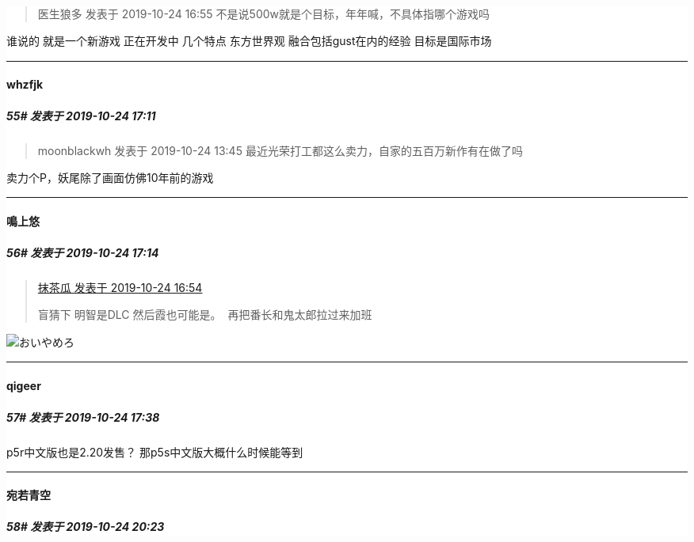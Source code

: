 <blockquote>医生狼多 发表于 2019-10-24 16:55
不是说500w就是个目标，年年喊，不具体指哪个游戏吗</blockquote>
谁说的 就是一个新游戏 正在开发中 几个特点 东方世界观 融合包括gust在内的经验 目标是国际市场







*****

####  whzfjk  
##### 55#       发表于 2019-10-24 17:11



<blockquote>moonblackwh 发表于 2019-10-24 13:45
最近光荣打工都这么卖力，自家的五百万新作有在做了吗</blockquote>
卖力个P，妖尾除了画面仿佛10年前的游戏







*****

####  鳴上悠  
##### 56#       发表于 2019-10-24 17:14



<blockquote><a href="httphttps://bbs.saraba1st.com/2b/forum.php?mod=redirect&amp;goto=findpost&amp;pid=45296634&amp;ptid=1861134" target="_blank">抹茶瓜 发表于 2019-10-24 16:54</a>

盲猜下 明智是DLC 然后霞也可能是。  再把番长和鬼太郎拉过来加班</blockquote>
<img src="https://static.saraba1st.com/image/smiley/face2017/001.png" referrerpolicy="no-referrer">おいやめろ







*****

####  qigeer  
##### 57#       发表于 2019-10-24 17:38




p5r中文版也是2.20发售？
那p5s中文版大概什么时候能等到







*****

####  宛若青空  
##### 58#       发表于 2019-10-24 20:23
